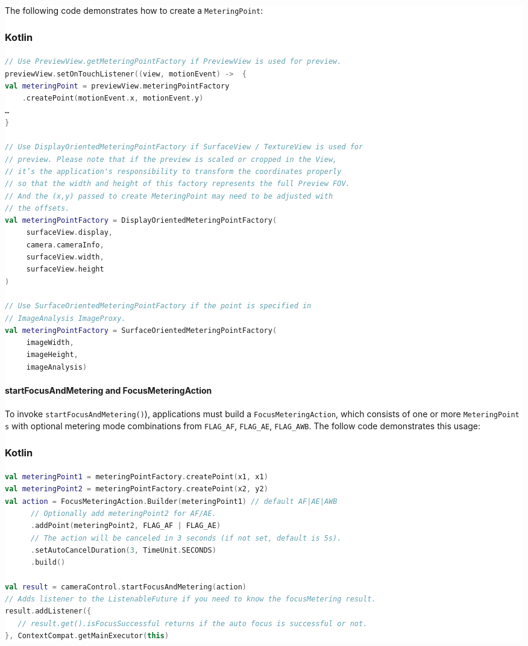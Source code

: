 The following code demonstrates how to create a `MeteringPoint`:

### Kotlin

```kotlin
// Use PreviewView.getMeteringPointFactory if PreviewView is used for preview.
previewView.setOnTouchListener((view, motionEvent) ->  {
val meteringPoint = previewView.meteringPointFactory
    .createPoint(motionEvent.x, motionEvent.y)
…
}

// Use DisplayOrientedMeteringPointFactory if SurfaceView / TextureView is used for
// preview. Please note that if the preview is scaled or cropped in the View,
// it’s the application's responsibility to transform the coordinates properly
// so that the width and height of this factory represents the full Preview FOV.
// And the (x,y) passed to create MeteringPoint may need to be adjusted with
// the offsets.
val meteringPointFactory = DisplayOrientedMeteringPointFactory(
     surfaceView.display,
     camera.cameraInfo,
     surfaceView.width,
     surfaceView.height
)

// Use SurfaceOrientedMeteringPointFactory if the point is specified in
// ImageAnalysis ImageProxy.
val meteringPointFactory = SurfaceOrientedMeteringPointFactory(
     imageWidth,
     imageHeight,
     imageAnalysis)
```

#### startFocusAndMetering and FocusMeteringAction

To invoke `startFocusAndMetering()`), applications must build a `FocusMeteringAction`, which consists of one or more `MeteringPoints` with optional metering mode combinations from `FLAG_AF`, `FLAG_AE`, `FLAG_AWB`. The follow code demonstrates this usage:

### Kotlin

```kotlin
val meteringPoint1 = meteringPointFactory.createPoint(x1, x1)
val meteringPoint2 = meteringPointFactory.createPoint(x2, y2)
val action = FocusMeteringAction.Builder(meteringPoint1) // default AF|AE|AWB
      // Optionally add meteringPoint2 for AF/AE.
      .addPoint(meteringPoint2, FLAG_AF | FLAG_AE)
      // The action will be canceled in 3 seconds (if not set, default is 5s).
      .setAutoCancelDuration(3, TimeUnit.SECONDS)
      .build()

val result = cameraControl.startFocusAndMetering(action)
// Adds listener to the ListenableFuture if you need to know the focusMetering result.
result.addListener({
   // result.get().isFocusSuccessful returns if the auto focus is successful or not.
}, ContextCompat.getMainExecutor(this)
```
